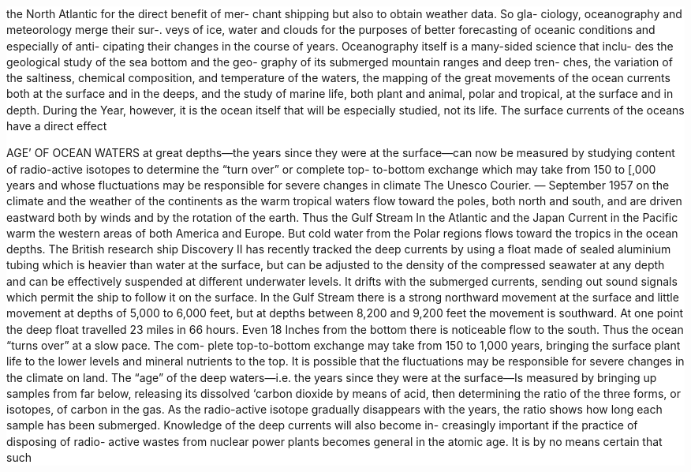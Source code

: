 the North Atlantic for the direct benefit of mer- 
chant shipping but also to obtain weather data. So gla- 
ciology, oceanography and meteorology merge their sur-. 
veys of ice, water and clouds for the purposes of better 
forecasting of oceanic conditions and especially of anti- 
cipating their changes in the course of years. 
Oceanography itself is a many-sided science that inclu- 
des the geological study of the sea bottom and the geo- 
graphy of its submerged mountain ranges and deep tren- 
ches, the variation of the saltiness, chemical composition, 
and temperature of the waters, the mapping of the great 
movements of the ocean currents both at the surface and 
in the deeps, and the study of marine life, both plant and 
animal, polar and tropical, at the surface and in depth. 
During the Year, however, it is the ocean itself that will 
be especially studied, not its life. 
The surface currents of the oceans have a direct effect 
 
  
    
        
AGE’ OF OCEAN WATERS at great depths—the years since they 
were at the surface—can now be measured by studying content of 
radio-active isotopes to determine the “turn over” or complete top- 
to-bottom exchange which may take from 150 to [,000 years and 
whose fluctuations may be responsible for severe changes in climate 
The Unesco Courier. — September 1957 
on the climate and the weather of the continents as the 
warm tropical waters flow toward the poles, both north 
and south, and are driven eastward both by winds and by 
the rotation of the earth. Thus the Gulf Stream In the 
Atlantic and the Japan Current in the Pacific warm the 
western areas of both America and Europe. 
But cold water from the Polar regions flows toward the 
tropics in the ocean depths. The British research ship 
Discovery II has recently tracked the deep currents by 
using a float made of sealed aluminium tubing which is 
heavier than water at the surface, but can be adjusted to 
the density of the compressed seawater at any depth and 
can be effectively suspended at different underwater 
levels. It drifts with the submerged currents, sending out 
sound signals which permit the ship to follow it on the 
surface. In the Gulf Stream there is a strong northward 
movement at the surface and little movement at depths 
of 5,000 to 6,000 feet, but at depths between 8,200 and 
9,200 feet the movement is southward. At one point the 
deep float travelled 23 miles in 66 hours. Even 18 Inches 
from the bottom there is noticeable flow to the south. 
Thus the ocean “turns over” at a slow pace. The com- 
plete top-to-bottom exchange may take from 150 to 1,000 
years, bringing the surface plant life to the lower levels 
and mineral nutrients to the top. It is possible that the 
fluctuations may be responsible for severe changes in the 
climate on land. The “age” of the deep waters—i.e. the 
years since they were at the surface—Is measured by 
bringing up samples from far below, releasing its dissolved 
‘carbon dioxide by means of acid, then determining the 
ratio of the three forms, or isotopes, of carbon in the gas. 
As the radio-active isotope gradually disappears with the 
years, the ratio shows how long each sample has been 
submerged. 
Knowledge of the deep currents will also become in- 
creasingly important if the practice of disposing of radio- 
active wastes from nuclear power plants becomes general 
in the atomic age. It is by no means certain that such 